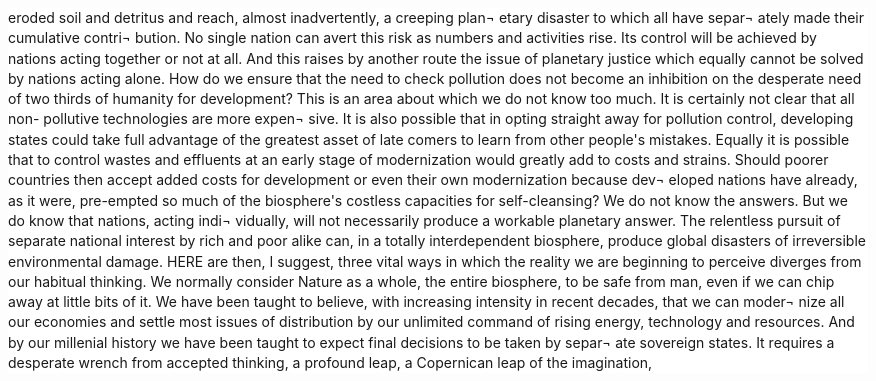eroded soil and detritus and reach,
almost inadvertently, a creeping plan¬
etary disaster to which all have separ¬
ately made their cumulative contri¬
bution. No single nation can avert
this risk as numbers and activities rise.
Its control will be achieved by nations
acting together or not at all.
And this raises by another route
the issue of planetary justice which
equally cannot be solved by nations
acting alone. How do we ensure that
the need to check pollution does not
become an inhibition on the desperate
need of two thirds of humanity for
development? This is an area about
which we do not know too much.
It is certainly not clear that all non-
pollutive technologies are more expen¬
sive. It is also possible that in opting
straight away for pollution control,
developing states could take full
advantage of the greatest asset of late
comers to learn from other people's
mistakes. Equally it is possible that
to control wastes and effluents at an
early stage of modernization would
greatly add to costs and strains.
Should poorer countries then accept
added costs for development or even
their own modernization because dev¬
eloped nations have already, as it
were, pre-empted so much of the
biosphere's costless capacities for
self-cleansing?
We do not know the answers. But
we do know that nations, acting indi¬
vidually, will not necessarily produce
a workable planetary answer. The
relentless pursuit of separate national
interest by rich and poor alike can, in
a totally interdependent biosphere,
produce global disasters of irreversible
environmental damage.
HERE are then, I suggest,
three vital ways in which the reality
we are beginning to perceive diverges
from our habitual thinking.
We normally consider Nature as a
whole, the entire biosphere, to be safe
from man, even if we can chip away at
little bits of it. We have been taught
to believe, with increasing intensity in
recent decades, that we can moder¬
nize all our economies and settle most
issues of distribution by our unlimited
command of rising energy, technology
and resources. And by our millenial
history we have been taught to expect
final decisions to be taken by separ¬
ate sovereign states.
It requires a desperate wrench from
accepted thinking, a profound leap, a
Copernican leap of the imagination,